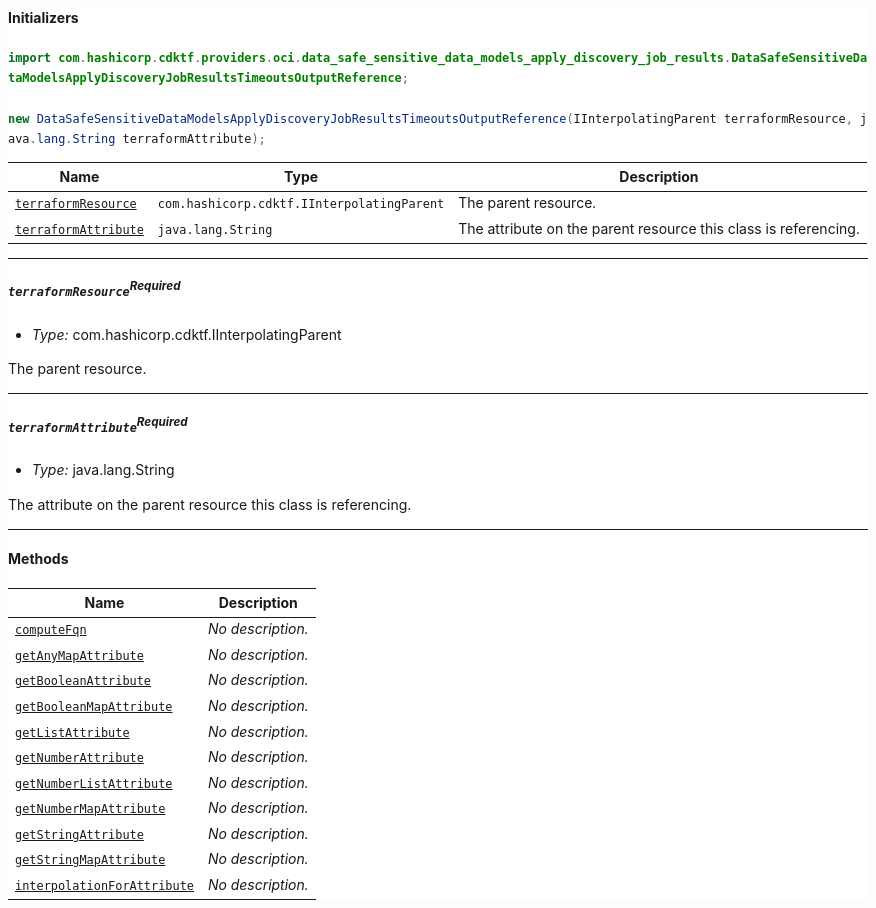 #### Initializers <a name="Initializers" id="rhizo-co-terraform-provider-oci.dataSafeSensitiveDataModelsApplyDiscoveryJobResults.DataSafeSensitiveDataModelsApplyDiscoveryJobResultsTimeoutsOutputReference.Initializer"></a>

```java
import com.hashicorp.cdktf.providers.oci.data_safe_sensitive_data_models_apply_discovery_job_results.DataSafeSensitiveDataModelsApplyDiscoveryJobResultsTimeoutsOutputReference;

new DataSafeSensitiveDataModelsApplyDiscoveryJobResultsTimeoutsOutputReference(IInterpolatingParent terraformResource, java.lang.String terraformAttribute);
```

| **Name** | **Type** | **Description** |
| --- | --- | --- |
| <code><a href="#rhizo-co-terraform-provider-oci.dataSafeSensitiveDataModelsApplyDiscoveryJobResults.DataSafeSensitiveDataModelsApplyDiscoveryJobResultsTimeoutsOutputReference.Initializer.parameter.terraformResource">terraformResource</a></code> | <code>com.hashicorp.cdktf.IInterpolatingParent</code> | The parent resource. |
| <code><a href="#rhizo-co-terraform-provider-oci.dataSafeSensitiveDataModelsApplyDiscoveryJobResults.DataSafeSensitiveDataModelsApplyDiscoveryJobResultsTimeoutsOutputReference.Initializer.parameter.terraformAttribute">terraformAttribute</a></code> | <code>java.lang.String</code> | The attribute on the parent resource this class is referencing. |

---

##### `terraformResource`<sup>Required</sup> <a name="terraformResource" id="rhizo-co-terraform-provider-oci.dataSafeSensitiveDataModelsApplyDiscoveryJobResults.DataSafeSensitiveDataModelsApplyDiscoveryJobResultsTimeoutsOutputReference.Initializer.parameter.terraformResource"></a>

- *Type:* com.hashicorp.cdktf.IInterpolatingParent

The parent resource.

---

##### `terraformAttribute`<sup>Required</sup> <a name="terraformAttribute" id="rhizo-co-terraform-provider-oci.dataSafeSensitiveDataModelsApplyDiscoveryJobResults.DataSafeSensitiveDataModelsApplyDiscoveryJobResultsTimeoutsOutputReference.Initializer.parameter.terraformAttribute"></a>

- *Type:* java.lang.String

The attribute on the parent resource this class is referencing.

---

#### Methods <a name="Methods" id="Methods"></a>

| **Name** | **Description** |
| --- | --- |
| <code><a href="#rhizo-co-terraform-provider-oci.dataSafeSensitiveDataModelsApplyDiscoveryJobResults.DataSafeSensitiveDataModelsApplyDiscoveryJobResultsTimeoutsOutputReference.computeFqn">computeFqn</a></code> | *No description.* |
| <code><a href="#rhizo-co-terraform-provider-oci.dataSafeSensitiveDataModelsApplyDiscoveryJobResults.DataSafeSensitiveDataModelsApplyDiscoveryJobResultsTimeoutsOutputReference.getAnyMapAttribute">getAnyMapAttribute</a></code> | *No description.* |
| <code><a href="#rhizo-co-terraform-provider-oci.dataSafeSensitiveDataModelsApplyDiscoveryJobResults.DataSafeSensitiveDataModelsApplyDiscoveryJobResultsTimeoutsOutputReference.getBooleanAttribute">getBooleanAttribute</a></code> | *No description.* |
| <code><a href="#rhizo-co-terraform-provider-oci.dataSafeSensitiveDataModelsApplyDiscoveryJobResults.DataSafeSensitiveDataModelsApplyDiscoveryJobResultsTimeoutsOutputReference.getBooleanMapAttribute">getBooleanMapAttribute</a></code> | *No description.* |
| <code><a href="#rhizo-co-terraform-provider-oci.dataSafeSensitiveDataModelsApplyDiscoveryJobResults.DataSafeSensitiveDataModelsApplyDiscoveryJobResultsTimeoutsOutputReference.getListAttribute">getListAttribute</a></code> | *No description.* |
| <code><a href="#rhizo-co-terraform-provider-oci.dataSafeSensitiveDataModelsApplyDiscoveryJobResults.DataSafeSensitiveDataModelsApplyDiscoveryJobResultsTimeoutsOutputReference.getNumberAttribute">getNumberAttribute</a></code> | *No description.* |
| <code><a href="#rhizo-co-terraform-provider-oci.dataSafeSensitiveDataModelsApplyDiscoveryJobResults.DataSafeSensitiveDataModelsApplyDiscoveryJobResultsTimeoutsOutputReference.getNumberListAttribute">getNumberListAttribute</a></code> | *No description.* |
| <code><a href="#rhizo-co-terraform-provider-oci.dataSafeSensitiveDataModelsApplyDiscoveryJobResults.DataSafeSensitiveDataModelsApplyDiscoveryJobResultsTimeoutsOutputReference.getNumberMapAttribute">getNumberMapAttribute</a></code> | *No description.* |
| <code><a href="#rhizo-co-terraform-provider-oci.dataSafeSensitiveDataModelsApplyDiscoveryJobResults.DataSafeSensitiveDataModelsApplyDiscoveryJobResultsTimeoutsOutputReference.getStringAttribute">getStringAttribute</a></code> | *No description.* |
| <code><a href="#rhizo-co-terraform-provider-oci.dataSafeSensitiveDataModelsApplyDiscoveryJobResults.DataSafeSensitiveDataModelsApplyDiscoveryJobResultsTimeoutsOutputReference.getStringMapAttribute">getStringMapAttribute</a></code> | *No description.* |
| <code><a href="#rhizo-co-terraform-provider-oci.dataSafeSensitiveDataModelsApplyDiscoveryJobResults.DataSafeSensitiveDataModelsApplyDiscoveryJobResultsTimeoutsOutputReference.interpolationForAttribute">interpolationForAttribute</a></code> | *No description.* |